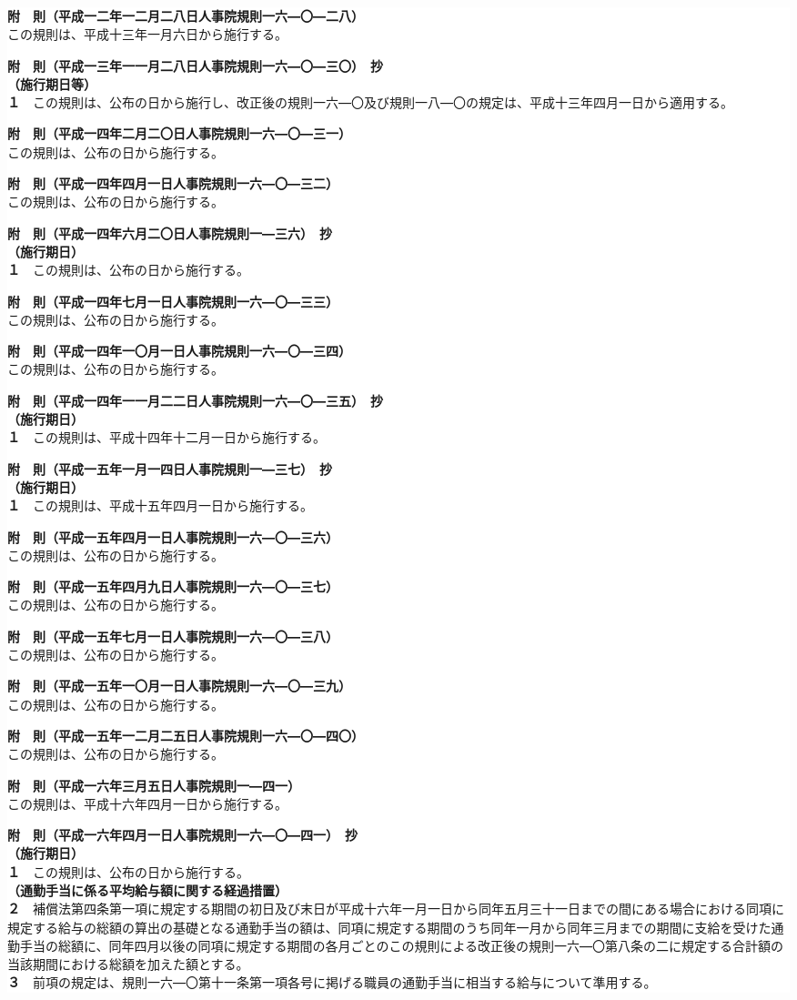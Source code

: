 **附　則（平成一二年一二月二八日人事院規則一六―〇―二八）**  
この規則は、平成十三年一月六日から施行する。  
  
**附　則（平成一三年一一月二八日人事院規則一六―〇―三〇）　抄**  
**（施行期日等）**  
**１**　この規則は、公布の日から施行し、改正後の規則一六―〇及び規則一八―〇の規定は、平成十三年四月一日から適用する。  
  
**附　則（平成一四年二月二〇日人事院規則一六―〇―三一）**  
この規則は、公布の日から施行する。  
  
**附　則（平成一四年四月一日人事院規則一六―〇―三二）**  
この規則は、公布の日から施行する。  
  
**附　則（平成一四年六月二〇日人事院規則一―三六）　抄**  
**（施行期日）**  
**１**　この規則は、公布の日から施行する。  
  
**附　則（平成一四年七月一日人事院規則一六―〇―三三）**  
この規則は、公布の日から施行する。  
  
**附　則（平成一四年一〇月一日人事院規則一六―〇―三四）**  
この規則は、公布の日から施行する。  
  
**附　則（平成一四年一一月二二日人事院規則一六―〇―三五）　抄**  
**（施行期日）**  
**１**　この規則は、平成十四年十二月一日から施行する。  
  
**附　則（平成一五年一月一四日人事院規則一―三七）　抄**  
**（施行期日）**  
**１**　この規則は、平成十五年四月一日から施行する。  
  
**附　則（平成一五年四月一日人事院規則一六―〇―三六）**  
この規則は、公布の日から施行する。  
  
**附　則（平成一五年四月九日人事院規則一六―〇―三七）**  
この規則は、公布の日から施行する。  
  
**附　則（平成一五年七月一日人事院規則一六―〇―三八）**  
この規則は、公布の日から施行する。  
  
**附　則（平成一五年一〇月一日人事院規則一六―〇―三九）**  
この規則は、公布の日から施行する。  
  
**附　則（平成一五年一二月二五日人事院規則一六―〇―四〇）**  
この規則は、公布の日から施行する。  
  
**附　則（平成一六年三月五日人事院規則一―四一）**  
この規則は、平成十六年四月一日から施行する。  
  
**附　則（平成一六年四月一日人事院規則一六―〇―四一）　抄**  
**（施行期日）**  
**１**　この規則は、公布の日から施行する。  
**（通勤手当に係る平均給与額に関する経過措置）**  
**２**　補償法第四条第一項に規定する期間の初日及び末日が平成十六年一月一日から同年五月三十一日までの間にある場合における同項に規定する給与の総額の算出の基礎となる通勤手当の額は、同項に規定する期間のうち同年一月から同年三月までの期間に支給を受けた通勤手当の総額に、同年四月以後の同項に規定する期間の各月ごとのこの規則による改正後の規則一六―〇第八条の二に規定する合計額の当該期間における総額を加えた額とする。  
**３**　前項の規定は、規則一六―〇第十一条第一項各号に掲げる職員の通勤手当に相当する給与について準用する。  
  